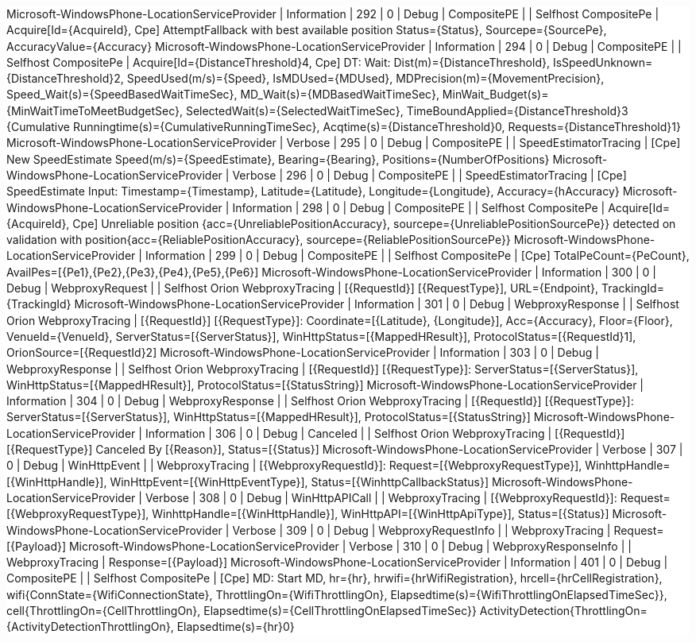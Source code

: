 Microsoft-WindowsPhone-LocationServiceProvider  |  Information  |  292       |  0        |  Debug    |  CompositePE           |          |  Selfhost CompositePe                      |  Acquire[Id={AcquireId}, Cpe] AttemptFallback with best available position Status={Status}, Sourcepe={SourcePe}, AccuracyValue={Accuracy}
Microsoft-WindowsPhone-LocationServiceProvider  |  Information  |  294       |  0        |  Debug    |  CompositePE           |          |  Selfhost CompositePe                      |  Acquire[Id={DistanceThreshold}4, Cpe] DT: Wait: Dist(m)={DistanceThreshold}, IsSpeedUnknown={DistanceThreshold}2, SpeedUsed(m/s)={Speed}, IsMDUsed={MDUsed}, MDPrecision(m)={MovementPrecision}, Speed_Wait(s)={SpeedBasedWaitTimeSec}, MD_Wait(s)={MDBasedWaitTimeSec}, MinWait_Budget(s)={MinWaitTimeToMeetBudgetSec}, SelectedWait(s)={SelectedWaitTimeSec}, TimeBoundApplied={DistanceThreshold}3 {Cumulative Runningtime(s)={CumulativeRunningTimeSec}, Acqtime(s)={DistanceThreshold}0, Requests={DistanceThreshold}1}
Microsoft-WindowsPhone-LocationServiceProvider  |  Verbose      |  295       |  0        |  Debug    |  CompositePE           |          |  SpeedEstimatorTracing                     |  [Cpe] New SpeedEstimate Speed(m/s)={SpeedEstimate}, Bearing={Bearing}, Positions={NumberOfPositions}
Microsoft-WindowsPhone-LocationServiceProvider  |  Verbose      |  296       |  0        |  Debug    |  CompositePE           |          |  SpeedEstimatorTracing                     |  [Cpe] SpeedEstimate Input: Timestamp={Timestamp}, Latitude={Latitude}, Longitude={Longitude}, Accuracy={hAccuracy}
Microsoft-WindowsPhone-LocationServiceProvider  |  Information  |  298       |  0        |  Debug    |  CompositePE           |          |  Selfhost CompositePe                      |  Acquire[Id={AcquireId}, Cpe] Unreliable position {acc={UnreliablePositionAccuracy}, sourcepe={UnreliablePositionSourcePe}} detected on validation with position{acc={ReliablePositionAccuracy}, sourcepe={ReliablePositionSourcePe}}
Microsoft-WindowsPhone-LocationServiceProvider  |  Information  |  299       |  0        |  Debug    |  CompositePE           |          |  Selfhost CompositePe                      |  [Cpe] TotalPeCount={PeCount}, AvailPes=[{Pe1},{Pe2},{Pe3},{Pe4},{Pe5},{Pe6}]
Microsoft-WindowsPhone-LocationServiceProvider  |  Information  |  300       |  0        |  Debug    |  WebproxyRequest       |          |  Selfhost Orion WebproxyTracing            |  [{RequestId}] [{RequestType}], URL={Endpoint}, TrackingId={TrackingId}
Microsoft-WindowsPhone-LocationServiceProvider  |  Information  |  301       |  0        |  Debug    |  WebproxyResponse      |          |  Selfhost Orion WebproxyTracing            |  [{RequestId}] [{RequestType}]: Coordinate=[{Latitude}, {Longitude}], Acc={Accuracy}, Floor={Floor}, VenueId={VenueId}, ServerStatus=[{ServerStatus}], WinHttpStatus=[{MappedHResult}], ProtocolStatus=[{RequestId}1], OrionSource=[{RequestId}2]
Microsoft-WindowsPhone-LocationServiceProvider  |  Information  |  303       |  0        |  Debug    |  WebproxyResponse      |          |  Selfhost Orion WebproxyTracing            |  [{RequestId}] [{RequestType}]: ServerStatus=[{ServerStatus}], WinHttpStatus=[{MappedHResult}], ProtocolStatus=[{StatusString}]
Microsoft-WindowsPhone-LocationServiceProvider  |  Information  |  304       |  0        |  Debug    |  WebproxyResponse      |          |  Selfhost Orion WebproxyTracing            |  [{RequestId}] [{RequestType}]: ServerStatus=[{ServerStatus}], WinHttpStatus=[{MappedHResult}], ProtocolStatus=[{StatusString}]
Microsoft-WindowsPhone-LocationServiceProvider  |  Information  |  306       |  0        |  Debug    |  Canceled              |          |  Selfhost Orion WebproxyTracing            |  [{RequestId}] [{RequestType}] Canceled By [{Reason}], Status=[{Status}]
Microsoft-WindowsPhone-LocationServiceProvider  |  Verbose      |  307       |  0        |  Debug    |  WinHttpEvent          |          |  WebproxyTracing                           |  [{WebproxyRequestId}]: Request=[{WebproxyRequestType}], WinhttpHandle=[{WinHttpHandle}], WinHttpEvent=[{WinHttpEventType}], Status=[{WinhttpCallbackStatus}]
Microsoft-WindowsPhone-LocationServiceProvider  |  Verbose      |  308       |  0        |  Debug    |  WinHttpAPICall        |          |  WebproxyTracing                           |  [{WebproxyRequestId}]: Request=[{WebproxyRequestType}], WinhttpHandle=[{WinHttpHandle}], WinHttpAPI=[{WinHttpApiType}], Status=[{Status}]
Microsoft-WindowsPhone-LocationServiceProvider  |  Verbose      |  309       |  0        |  Debug    |  WebproxyRequestInfo   |          |  WebproxyTracing                           |  Request=[{Payload}]
Microsoft-WindowsPhone-LocationServiceProvider  |  Verbose      |  310       |  0        |  Debug    |  WebproxyResponseInfo  |          |  WebproxyTracing                           |  Response=[{Payload}]
Microsoft-WindowsPhone-LocationServiceProvider  |  Information  |  401       |  0        |  Debug    |  CompositePE           |          |  Selfhost CompositePe                      |  [Cpe] MD: Start MD, hr={hr}, hrwifi={hrWifiRegistration}, hrcell={hrCellRegistration}, wifi{ConnState={WifiConnectionState}, ThrottlingOn={WifiThrottlingOn}, Elapsedtime(s)={WifiThrottlingOnElapsedTimeSec}}, cell{ThrottlingOn={CellThrottlingOn}, Elapsedtime(s)={CellThrottlingOnElapsedTimeSec}} ActivityDetection{ThrottlingOn={ActivityDetectionThrottlingOn}, Elapsedtime(s)={hr}0}